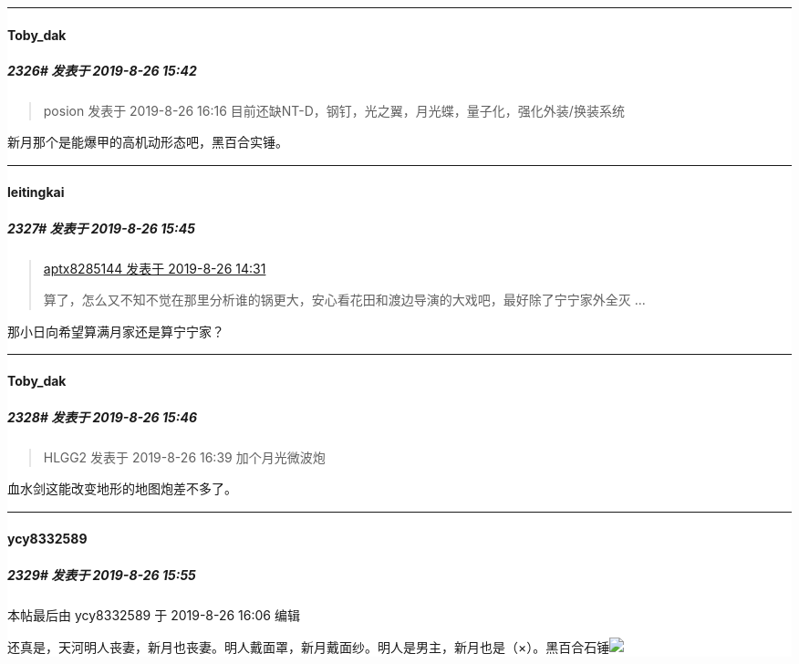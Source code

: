 
-----

####  Toby_dak  
##### 2326#       发表于 2019-8-26 15:42



<blockquote>posion 发表于 2019-8-26 16:16
目前还缺NT-D，钢钉，光之翼，月光蝶，量子化，强化外装/换装系统</blockquote>
新月那个是能爆甲的高机动形态吧，黑百合实锤。







-----

####  leitingkai  
##### 2327#       发表于 2019-8-26 15:45



<blockquote><a href="httphttps://bbs.saraba1st.com/2b/forum.php?mod=redirect&amp;goto=findpost&amp;pid=45050114&amp;ptid=1814263" target="_blank">aptx8285144 发表于 2019-8-26 14:31</a>

算了，怎么又不知不觉在那里分析谁的锅更大，安心看花田和渡边导演的大戏吧，最好除了宁宁家外全灭 ...</blockquote>
那小日向希望算满月家还是算宁宁家？







-----

####  Toby_dak  
##### 2328#       发表于 2019-8-26 15:46



<blockquote>HLGG2 发表于 2019-8-26 16:39
加个月光微波炮</blockquote>
血水剑这能改变地形的地图炮差不多了。







-----

####  ycy8332589  
##### 2329#       发表于 2019-8-26 15:55



 本帖最后由 ycy8332589 于 2019-8-26 16:06 编辑 

还真是，天河明人丧妻，新月也丧妻。明人戴面罩，新月戴面纱。明人是男主，新月也是（×）。黑百合石锤<img src="https://static.saraba1st.com/image/smiley/face2017/067.png" referrerpolicy="no-referrer">
